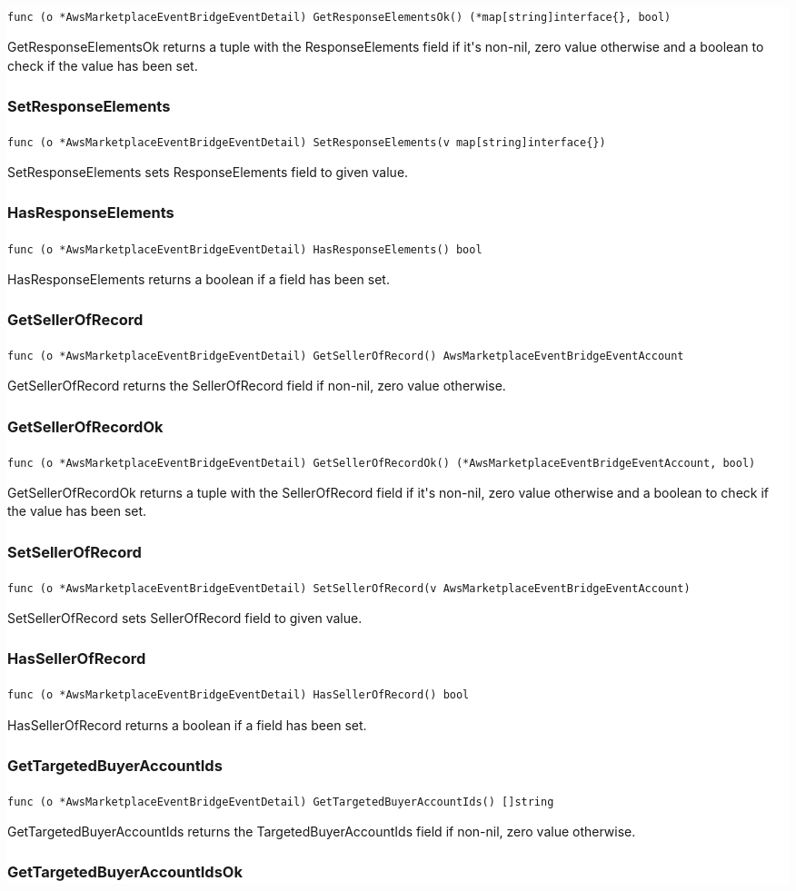 `func (o *AwsMarketplaceEventBridgeEventDetail) GetResponseElementsOk() (*map[string]interface{}, bool)`

GetResponseElementsOk returns a tuple with the ResponseElements field if it's non-nil, zero value otherwise
and a boolean to check if the value has been set.

### SetResponseElements

`func (o *AwsMarketplaceEventBridgeEventDetail) SetResponseElements(v map[string]interface{})`

SetResponseElements sets ResponseElements field to given value.

### HasResponseElements

`func (o *AwsMarketplaceEventBridgeEventDetail) HasResponseElements() bool`

HasResponseElements returns a boolean if a field has been set.

### GetSellerOfRecord

`func (o *AwsMarketplaceEventBridgeEventDetail) GetSellerOfRecord() AwsMarketplaceEventBridgeEventAccount`

GetSellerOfRecord returns the SellerOfRecord field if non-nil, zero value otherwise.

### GetSellerOfRecordOk

`func (o *AwsMarketplaceEventBridgeEventDetail) GetSellerOfRecordOk() (*AwsMarketplaceEventBridgeEventAccount, bool)`

GetSellerOfRecordOk returns a tuple with the SellerOfRecord field if it's non-nil, zero value otherwise
and a boolean to check if the value has been set.

### SetSellerOfRecord

`func (o *AwsMarketplaceEventBridgeEventDetail) SetSellerOfRecord(v AwsMarketplaceEventBridgeEventAccount)`

SetSellerOfRecord sets SellerOfRecord field to given value.

### HasSellerOfRecord

`func (o *AwsMarketplaceEventBridgeEventDetail) HasSellerOfRecord() bool`

HasSellerOfRecord returns a boolean if a field has been set.

### GetTargetedBuyerAccountIds

`func (o *AwsMarketplaceEventBridgeEventDetail) GetTargetedBuyerAccountIds() []string`

GetTargetedBuyerAccountIds returns the TargetedBuyerAccountIds field if non-nil, zero value otherwise.

### GetTargetedBuyerAccountIdsOk
